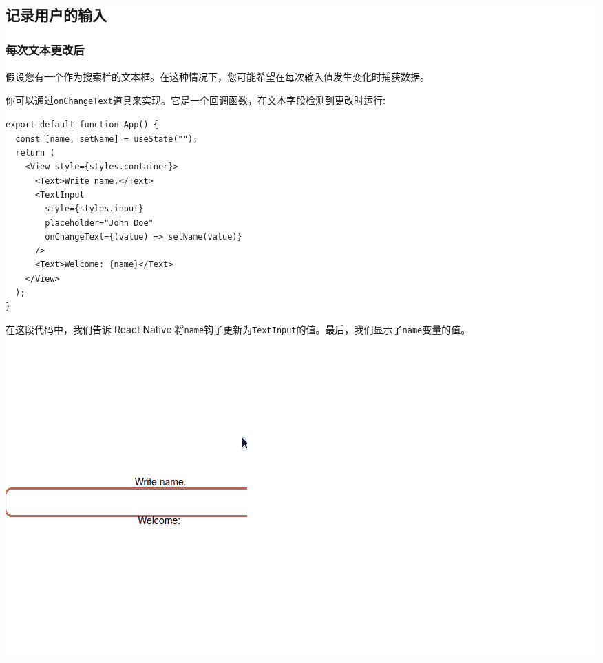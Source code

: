 ## 记录用户的输入

### 每次文本更改后

假设您有一个作为搜索栏的文本框。在这种情况下，您可能希望在每次输入值发生变化时捕获数据。

你可以通过`onChangeText`道具来实现。它是一个回调函数，在文本字段检测到更改时运行:

```
export default function App() {
  const [name, setName] = useState("");
  return (
    <View style={styles.container}>
      <Text>Write name.</Text>
      <TextInput
        style={styles.input}
        placeholder="John Doe"
        onChangeText={(value) => setName(value)}
      />
      <Text>Welcome: {name}</Text>
    </View>
  );
}

```

在这段代码中，我们告诉 React Native 将`name`钩子更新为`TextInput`的值。最后，我们显示了`name`变量的值。

![Record Every Input Change with TextInput](img/c93c1b0372c4b70b636a52c13c70cb9d.png)
